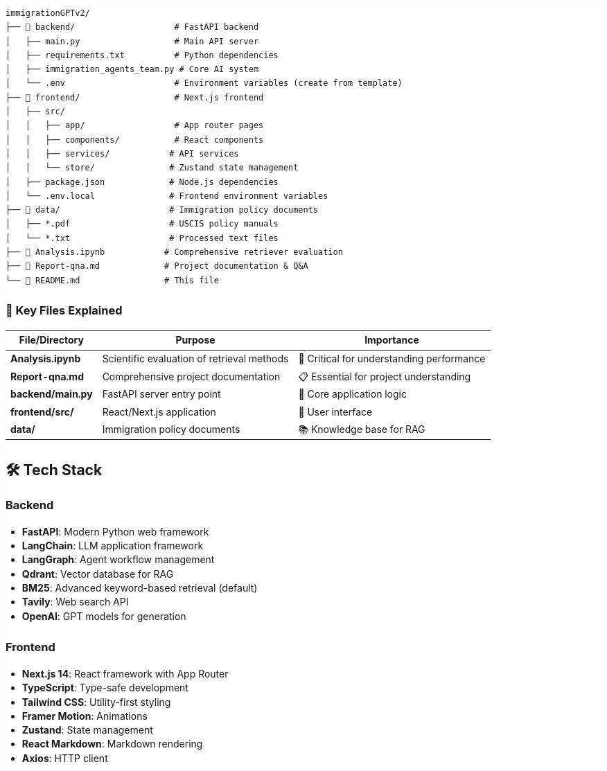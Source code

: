 ```
immigrationGPTv2/
├── 📁 backend/                    # FastAPI backend
│   ├── main.py                   # Main API server
│   ├── requirements.txt          # Python dependencies
│   ├── immigration_agents_team.py # Core AI system
│   └── .env                      # Environment variables (create from template)
├── 📁 frontend/                   # Next.js frontend
│   ├── src/
│   │   ├── app/                  # App router pages
│   │   ├── components/           # React components
│   │   ├── services/            # API services
│   │   └── store/               # Zustand state management
│   ├── package.json             # Node.js dependencies
│   └── .env.local               # Frontend environment variables
├── 📁 data/                      # Immigration policy documents
│   ├── *.pdf                    # USCIS policy manuals
│   └── *.txt                    # Processed text files
├── 📄 Analysis.ipynb            # Comprehensive retriever evaluation
├── 📄 Report-qna.md             # Project documentation & Q&A
└── 📄 README.md                 # This file
```

### 📁 Key Files Explained

| File/Directory | Purpose | Importance |
|----------------|---------|------------|
| **Analysis.ipynb** | Scientific evaluation of retrieval methods | 🔬 Critical for understanding performance |
| **Report-qna.md** | Comprehensive project documentation | 📋 Essential for project understanding |
| **backend/main.py** | FastAPI server entry point | 🚀 Core application logic |
| **frontend/src/** | React/Next.js application | 🎨 User interface |
| **data/** | Immigration policy documents | 📚 Knowledge base for RAG |

## 🛠️ Tech Stack

### Backend
- **FastAPI**: Modern Python web framework
- **LangChain**: LLM application framework
- **LangGraph**: Agent workflow management
- **Qdrant**: Vector database for RAG
- **BM25**: Advanced keyword-based retrieval (default)
- **Tavily**: Web search API
- **OpenAI**: GPT models for generation

### Frontend
- **Next.js 14**: React framework with App Router
- **TypeScript**: Type-safe development
- **Tailwind CSS**: Utility-first styling
- **Framer Motion**: Animations
- **Zustand**: State management
- **React Markdown**: Markdown rendering
- **Axios**: HTTP client
